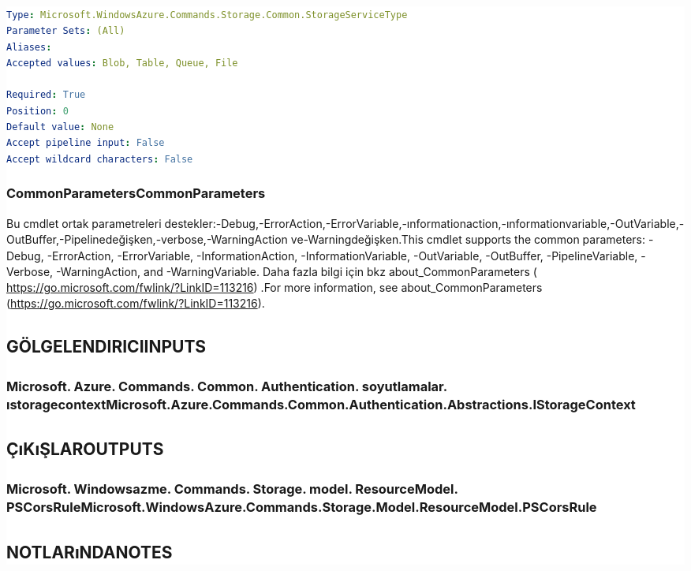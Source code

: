 ```yaml
Type: Microsoft.WindowsAzure.Commands.Storage.Common.StorageServiceType
Parameter Sets: (All)
Aliases:
Accepted values: Blob, Table, Queue, File

Required: True
Position: 0
Default value: None
Accept pipeline input: False
Accept wildcard characters: False
```

### <span data-ttu-id="e6f61-152">CommonParameters</span><span class="sxs-lookup"><span data-stu-id="e6f61-152">CommonParameters</span></span>
<span data-ttu-id="e6f61-153">Bu cmdlet ortak parametreleri destekler:-Debug,-ErrorAction,-ErrorVariable,-ınformationaction,-ınformationvariable,-OutVariable,-OutBuffer,-Pipelinedeğişken,-verbose,-WarningAction ve-Warningdeğişken.</span><span class="sxs-lookup"><span data-stu-id="e6f61-153">This cmdlet supports the common parameters: -Debug, -ErrorAction, -ErrorVariable, -InformationAction, -InformationVariable, -OutVariable, -OutBuffer, -PipelineVariable, -Verbose, -WarningAction, and -WarningVariable.</span></span> <span data-ttu-id="e6f61-154">Daha fazla bilgi için bkz about_CommonParameters ( https://go.microsoft.com/fwlink/?LinkID=113216) .</span><span class="sxs-lookup"><span data-stu-id="e6f61-154">For more information, see about_CommonParameters (https://go.microsoft.com/fwlink/?LinkID=113216).</span></span>

## <span data-ttu-id="e6f61-155">GÖLGELENDIRICI</span><span class="sxs-lookup"><span data-stu-id="e6f61-155">INPUTS</span></span>

### <span data-ttu-id="e6f61-156">Microsoft. Azure. Commands. Common. Authentication. soyutlamalar. ıstoragecontext</span><span class="sxs-lookup"><span data-stu-id="e6f61-156">Microsoft.Azure.Commands.Common.Authentication.Abstractions.IStorageContext</span></span>

## <span data-ttu-id="e6f61-157">ÇıKıŞLAR</span><span class="sxs-lookup"><span data-stu-id="e6f61-157">OUTPUTS</span></span>

### <span data-ttu-id="e6f61-158">Microsoft. Windowsazme. Commands. Storage. model. ResourceModel. PSCorsRule</span><span class="sxs-lookup"><span data-stu-id="e6f61-158">Microsoft.WindowsAzure.Commands.Storage.Model.ResourceModel.PSCorsRule</span></span>

## <span data-ttu-id="e6f61-159">NOTLARıNDA</span><span class="sxs-lookup"><span data-stu-id="e6f61-159">NOTES</span></span>
